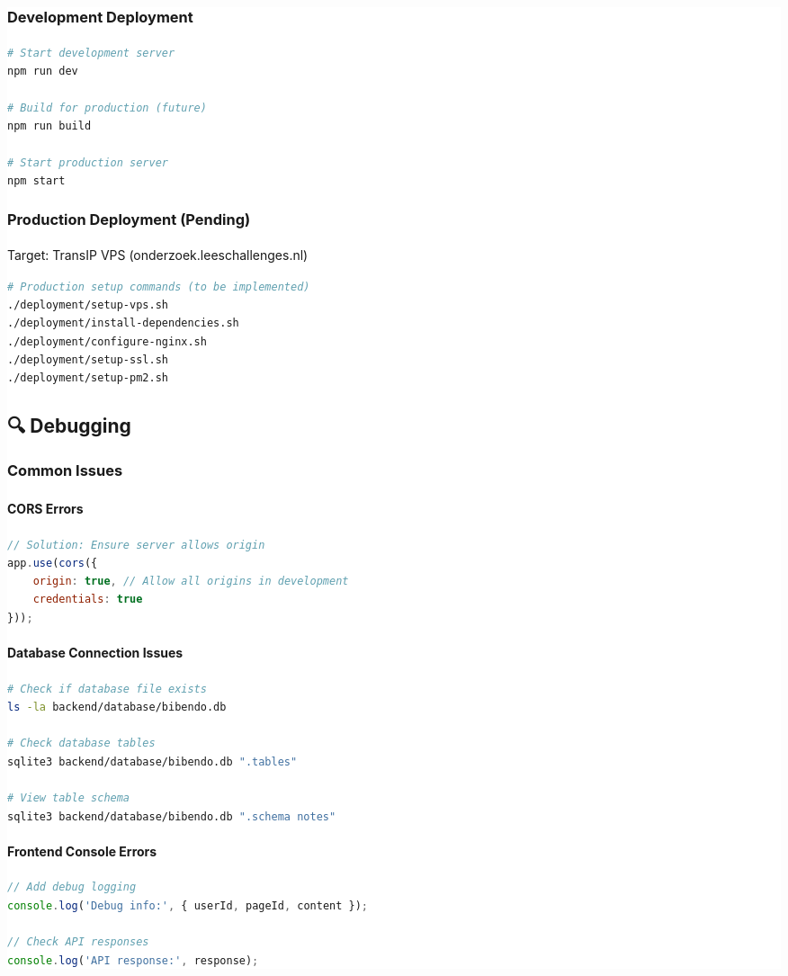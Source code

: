 ### Development Deployment
```bash
# Start development server
npm run dev

# Build for production (future)
npm run build

# Start production server
npm start
```

### Production Deployment (Pending)
Target: TransIP VPS (onderzoek.leeschallenges.nl)

```bash
# Production setup commands (to be implemented)
./deployment/setup-vps.sh
./deployment/install-dependencies.sh  
./deployment/configure-nginx.sh
./deployment/setup-ssl.sh
./deployment/setup-pm2.sh
```

## 🔍 Debugging

### Common Issues

#### CORS Errors
```javascript
// Solution: Ensure server allows origin
app.use(cors({
    origin: true, // Allow all origins in development
    credentials: true
}));
```

#### Database Connection Issues
```bash
# Check if database file exists
ls -la backend/database/bibendo.db

# Check database tables
sqlite3 backend/database/bibendo.db ".tables"

# View table schema
sqlite3 backend/database/bibendo.db ".schema notes"
```

#### Frontend Console Errors
```javascript
// Add debug logging
console.log('Debug info:', { userId, pageId, content });

// Check API responses
console.log('API response:', response);
```
